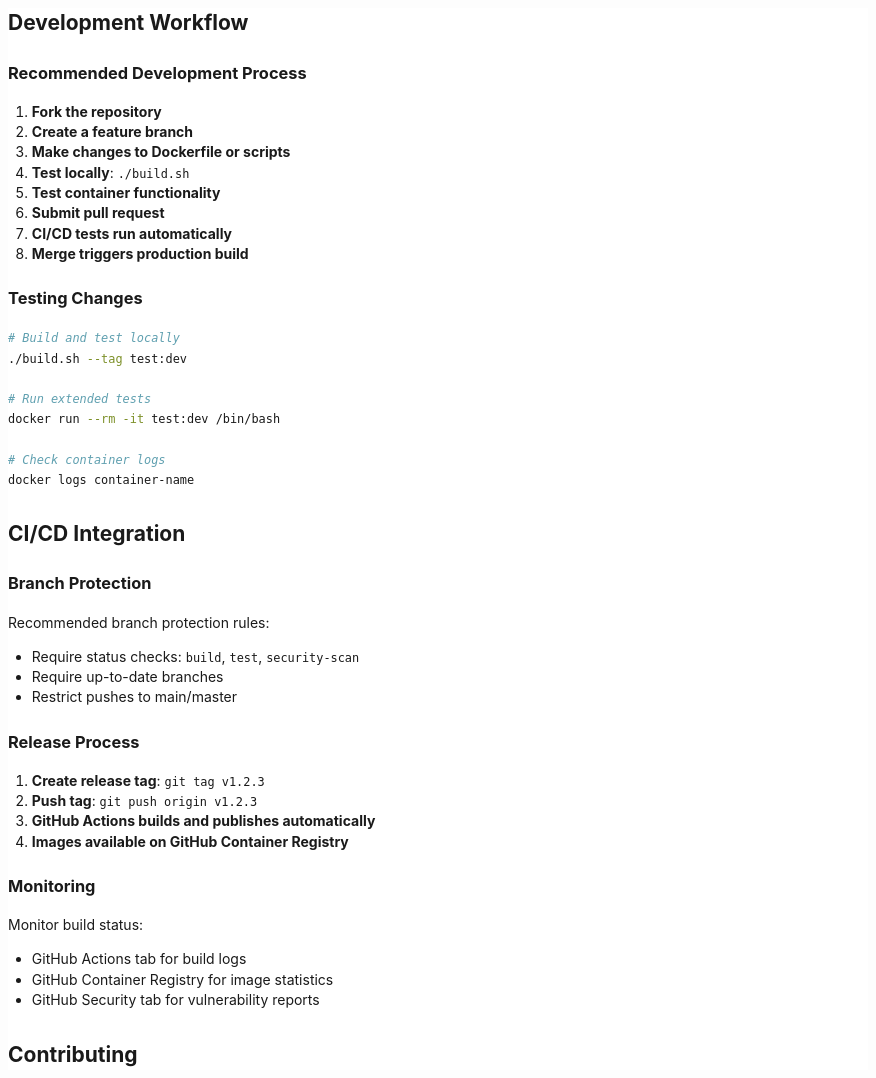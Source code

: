 ## Development Workflow

### Recommended Development Process

1. **Fork the repository**
2. **Create a feature branch**
3. **Make changes to Dockerfile or scripts**
4. **Test locally**: `./build.sh`
5. **Test container functionality**
6. **Submit pull request**
7. **CI/CD tests run automatically**
8. **Merge triggers production build**

### Testing Changes

```bash
# Build and test locally
./build.sh --tag test:dev

# Run extended tests
docker run --rm -it test:dev /bin/bash

# Check container logs
docker logs container-name
```

## CI/CD Integration

### Branch Protection

Recommended branch protection rules:

- Require status checks: `build`, `test`, `security-scan`
- Require up-to-date branches
- Restrict pushes to main/master

### Release Process

1. **Create release tag**: `git tag v1.2.3`
2. **Push tag**: `git push origin v1.2.3`
3. **GitHub Actions builds and publishes automatically**
4. **Images available on GitHub Container Registry**

### Monitoring

Monitor build status:

- GitHub Actions tab for build logs
- GitHub Container Registry for image statistics
- GitHub Security tab for vulnerability reports

## Contributing

